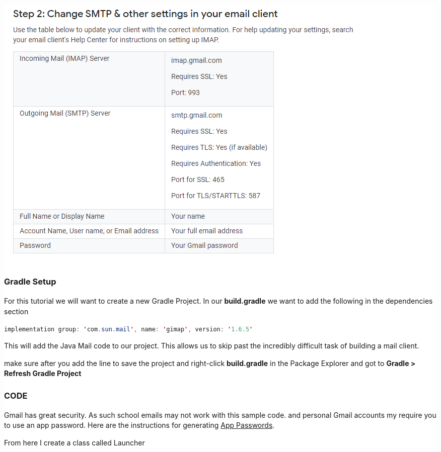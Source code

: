[]("img/GmailServerSettings.png")![Gmail Server Settings](img/GmailServerSettings.png)

### Gradle Setup

For this tutorial we will want to create a new Gradle Project. In our **build.gradle** we want to add the following in the dependencies section

```java
implementation group: 'com.sun.mail', name: 'gimap', version: '1.6.5'
```

This will add the Java Mail code to our project. This allows us to skip past the incredibly difficult task of building a mail client.

make sure after you add the line to save the project and right-click **build.gradle** in the Package Explorer and got to **Gradle > Refresh Gradle Project** 

### CODE 

Gmail has great security. As such school emails may not work with this sample code. and personal Gmail accounts my require you to use an app password. Here are the instructions for generating [App Passwords](#app-passwords).  

From here I create a class called Launcher 
